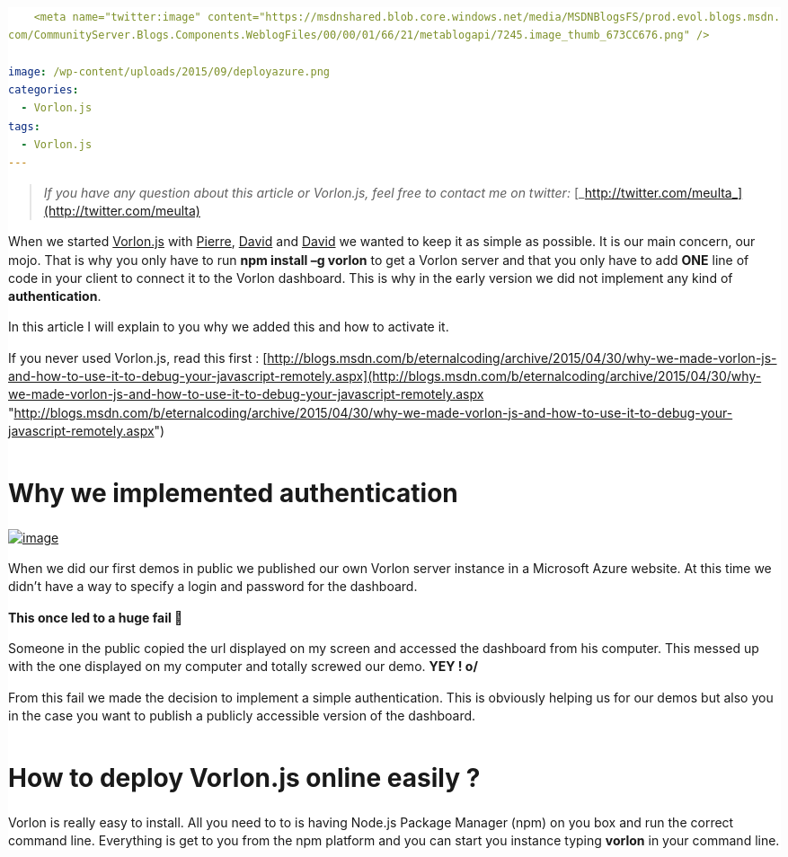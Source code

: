 ```yaml
    <meta name="twitter:image" content="https://msdnshared.blob.core.windows.net/media/MSDNBlogsFS/prod.evol.blogs.msdn.com/CommunityServer.Blogs.Components.WeblogFiles/00/00/01/66/21/metablogapi/7245.image_thumb_673CC676.png" />
    
image: /wp-content/uploads/2015/09/deployazure.png
categories:
  - Vorlon.js
tags:
  - Vorlon.js
---
```

> _If you have any question about this article or Vorlon.js, feel free to contact me on twitter:_ [_http://twitter.com/meulta_](http://twitter.com/meulta)

When we started <a href="http://vorlon.io" target="_blank">Vorlon.js</a> with <a href="http://twitter.com/pierlag" target="_blank">Pierre</a>, <a href="https://twitter.com/deltakosh" target="_blank">David</a> and <a href="https://twitter.com/davrous" target="_blank">David</a> we wanted to keep it as simple as possible. It is our main concern, our mojo. That is why you only have to run **npm install –g vorlon** to get a Vorlon server and that you only have to add **ONE** line of code in your client to connect it to the Vorlon dashboard. This is why in the early version we did not implement any kind of **authentication**.

In this article I will explain to you why we added this and how to activate it.

If you never used Vorlon.js, read this first : [http://blogs.msdn.com/b/eternalcoding/archive/2015/04/30/why-we-made-vorlon-js-and-how-to-use-it-to-debug-your-javascript-remotely.aspx](http://blogs.msdn.com/b/eternalcoding/archive/2015/04/30/why-we-made-vorlon-js-and-how-to-use-it-to-debug-your-javascript-remotely.aspx "http://blogs.msdn.com/b/eternalcoding/archive/2015/04/30/why-we-made-vorlon-js-and-how-to-use-it-to-debug-your-javascript-remotely.aspx")

# Why we implemented authentication

[<img style="background-image: none; padding-top: 0px; padding-left: 0px; display: inline; padding-right: 0px; border-width: 0px;" title="image" src="https://msdnshared.blob.core.windows.net/media/MSDNBlogsFS/prod.evol.blogs.msdn.com/CommunityServer.Blogs.Components.WeblogFiles/00/00/01/66/21/metablogapi/7245.image_thumb_673CC676.png" alt="image" width="341" height="179" border="0" />](https://msdnshared.blob.core.windows.net/media/MSDNBlogsFS/prod.evol.blogs.msdn.com/CommunityServer.Blogs.Components.WeblogFiles/00/00/01/66/21/metablogapi/4274.image_6E59723D.png)

When we did our first demos in public we published our own Vorlon server instance in a Microsoft Azure website. At this time we didn’t have a way to specify a login and password for the dashboard.

**This once led to a huge fail 🙂**

Someone in the public copied the url displayed on my screen and accessed the dashboard from his computer. This messed up with the one displayed on my computer and totally screwed our demo. **YEY ! o/**

From this fail we made the decision to implement a simple authentication. This is obviously helping us for our demos but also you in the case you want to publish a publicly accessible version of the dashboard.

# How to deploy Vorlon.js online easily ?

Vorlon is really easy to install. All you need to to is having Node.js Package Manager (npm) on you box and run the correct command line. Everything is get to you from the npm platform and you can start you instance typing **vorlon** in your command line.

